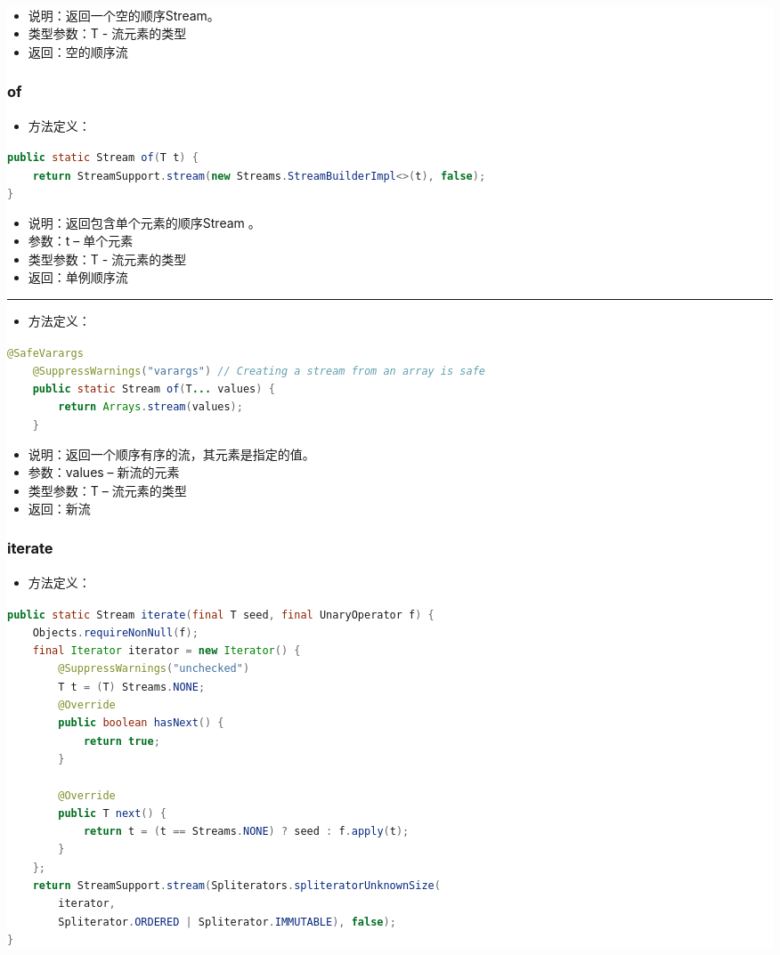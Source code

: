- 说明：返回一个空的顺序Stream。
- 类型参数：T - 流元素的类型
- 返回：空的顺序流
### of

- 方法定义：
```java
public static Stream of(T t) {
    return StreamSupport.stream(new Streams.StreamBuilderImpl<>(t), false);
}
```

- 说明：返回包含单个元素的顺序Stream 。
- 参数：t – 单个元素
- 类型参数：T - 流元素的类型
- 返回：单例顺序流

---

- 方法定义：
```java
@SafeVarargs  
    @SuppressWarnings("varargs") // Creating a stream from an array is safe
    public static Stream of(T... values) {
        return Arrays.stream(values);
    }
```

- 说明：返回一个顺序有序的流，其元素是指定的值。
- 参数：values – 新流的元素
- 类型参数：T – 流元素的类型
- 返回：新流
### iterate

- 方法定义：
```java
public static Stream iterate(final T seed, final UnaryOperator f) {
    Objects.requireNonNull(f);
    final Iterator iterator = new Iterator() {
        @SuppressWarnings("unchecked")
        T t = (T) Streams.NONE;
        @Override
        public boolean hasNext() {
            return true;
        }

        @Override
        public T next() {
            return t = (t == Streams.NONE) ? seed : f.apply(t);
        }
    };
    return StreamSupport.stream(Spliterators.spliteratorUnknownSize(
        iterator,
        Spliterator.ORDERED | Spliterator.IMMUTABLE), false);
}
```
